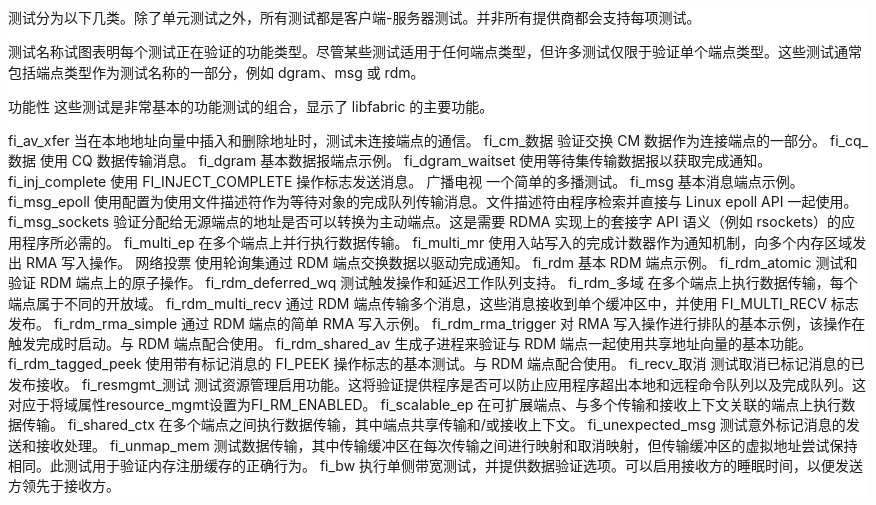 测试分为以下几类。除了单元测试之外，所有测试都是客户端-服务器测试。并非所有提供商都会支持每项测试。

测试名称试图表明每个测试正在验证的功能类型。尽管某些测试适用于任何端点类型，但许多测试仅限于验证单个端点类型。这些测试通常包括端点类型作为测试名称的一部分，例如 dgram、msg 或 rdm。

功能性
这些测试是非常基本的功能测试的组合，显示了 libfabric 的主要功能。

fi_av_xfer
当在本地地址向量中插入和删除地址时，测试未连接端点的通信。
fi_cm_数据
验证交换 CM 数据作为连接端点的一部分。
fi_cq_数据
使用 CQ 数据传输消息。
fi_dgram
基本数据报端点示例。
fi_dgram_waitset
使用等待集传输数据报以获取完成通知。
fi_inj_complete
使用 FI_INJECT_COMPLETE 操作标志发送消息。
广播电视
一个简单的多播测试。
fi_msg
基本消息端点示例。
fi_msg_epoll
使用配置为使用文件描述符作为等待对象的完成队列传输消息。文件描述符由程序检索并直接与 Linux epoll API 一起使用。
fi_msg_sockets
验证分配给无源端点的地址是否可以转换为主动端点。这是需要 RDMA 实现上的套接字 API 语义（例如 rsockets）的应用程序所必需的。
fi_multi_ep
在多个端点上并行执行数据传输。
fi_multi_mr
使用入站写入的完成计数器作为通知机制，向多个内存区域发出 RMA 写入操作。
网络投票
使用轮询集通过 RDM 端点交换数据以驱动完成通知。
fi_rdm
基本 RDM 端点示例。
fi_rdm_atomic
测试和验证 RDM 端点上的原子操作。
fi_rdm_deferred_wq
测试触发操作和延迟工作队列支持。
fi_rdm_多域
在多个端点上执行数据传输，每个端点属于不同的开放域。
fi_rdm_multi_recv
通过 RDM 端点传输多个消息，这些消息接收到单个缓冲区中，并使用 FI_MULTI_RECV 标志发布。
fi_rdm_rma_simple
通过 RDM 端点的简单 RMA 写入示例。
fi_rdm_rma_trigger
对 RMA 写入操作进行排队的基本示例，该操作在触发完成时启动。与 RDM 端点配合使用。
fi_rdm_shared_av
生成子进程来验证与 RDM 端点一起使用共享地址向量的基本功能。
fi_rdm_tagged_peek
使用带有标记消息的 FI_PEEK 操作标志的基本测试。与 RDM 端点配合使用。
fi_recv_取消
测试取消已标记消息的已发布接收。
fi_resmgmt_测试
测试资源管理启用功能。这将验证提供程序是否可以防止应用程序超出本地和远程命令队列以及完成队列。这对应于将域属性resource_mgmt设置为FI_RM_ENABLED。
fi_scalable_ep
在可扩展端点、与多个传输和接收上下文关联的端点上执行数据传输。
fi_shared_ctx
在多个端点之间执行数据传输，其中端点共享传输和/或接收上下文。
fi_unexpected_msg
测试意外标记消息的发送和接收处理。
fi_unmap_mem
测试数据传输，其中传输缓冲区在每次传输之间进行映射和取消映射，但传输缓冲区的虚拟地址尝试保持相同。此测试用于验证内存注册缓存的正确行为。
fi_bw
执行单侧带宽测试，并提供数据验证选项。可以启用接收方的睡眠时间，以便发送方领先于接收方。